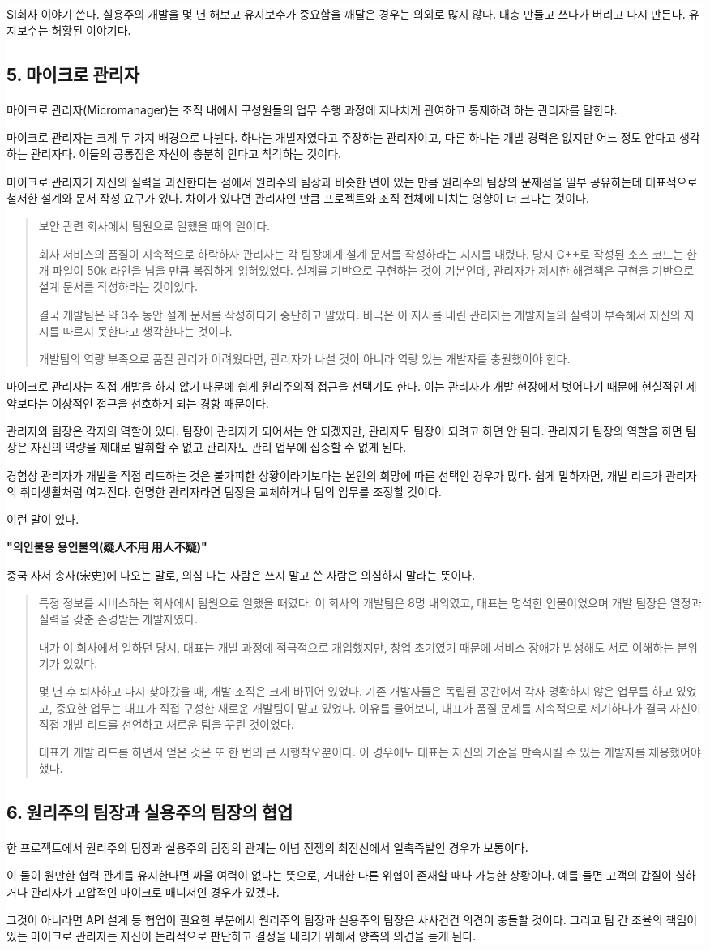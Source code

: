 SI회사 이야기 쓴다.
실용주의 개발을 몇 년 해보고 유지보수가 중요함을 깨달은 경우는 의외로 많지 않다. 대충 만들고 쓰다가 버리고 다시 만든다. 유지보수는 허황된 이야기다.

## 5. 마이크로 관리자

마이크로 관리자(Micromanager)는 조직 내에서 구성원들의 업무 수행 과정에 지나치게 관여하고 통제하려 하는 관리자를 말한다.

마이크로 관리자는 크게 두 가지 배경으로 나뉜다. 하나는 개발자였다고 주장하는 관리자이고, 다른 하나는 개발 경력은 없지만 어느 정도 안다고 생각하는 관리자다. 이들의 공통점은 자신이 충분히 안다고 착각하는 것이다.

마이크로 관리자가 자신의 실력을 과신한다는 점에서 원리주의 팀장과 비슷한 면이 있는 만큼 원리주의 팀장의 문제점을 일부 공유하는데 대표적으로 철저한 설계와 문서 작성 요구가 있다. 차이가 있다면 관리자인 만큼 프로젝트와 조직 전체에 미치는 영향이 더 크다는 것이다.

> 보안 관련 회사에서 팀원으로 일했을 때의 일이다.
>
> 회사 서비스의 품질이 지속적으로 하락하자 관리자는 각 팀장에게 설계 문서를 작성하라는 지시를 내렸다. 당시 C++로 작성된 소스 코드는 한 개 파일이 50k 라인을 넘을 만큼 복잡하게 얽혀있었다. 설계를 기반으로 구현하는 것이 기본인데, 관리자가 제시한 해결책은 구현을 기반으로 설계 문서를 작성하라는 것이었다.
>
> 결국 개발팀은 약 3주 동안 설계 문서를 작성하다가 중단하고 말았다. 비극은 이 지시를 내린 관리자는 개발자들의 실력이 부족해서 자신의 지시를 따르지 못한다고 생각한다는 것이다.
>
> 개발팀의 역량 부족으로 품질 관리가 어려웠다면, 관리자가 나설 것이 아니라 역량 있는 개발자를 충원했어야 한다.

마이크로 관리자는 직접 개발을 하지 않기 때문에 쉽게 원리주의적 접근을 선택기도 한다. 이는 관리자가 개발 현장에서 벗어나기 때문에 현실적인 제약보다는 이상적인 접근을 선호하게 되는 경향 때문이다.

관리자와 팀장은 각자의 역할이 있다. 팀장이 관리자가 되어서는 안 되겠지만, 관리자도 팀장이 되려고 하면 안 된다. 관리자가 팀장의 역할을 하면 팀장은 자신의 역량을 제대로 발휘할 수 없고 관리자도 관리 업무에 집중할 수 없게 된다.

경험상 관리자가 개발을 직접 리드하는 것은 불가피한 상황이라기보다는 본인의 희망에 따른 선택인 경우가 많다. 쉽게 말하자면, 개발 리드가 관리자의 취미생활처럼 여겨진다. 현명한 관리자라면 팀장을 교체하거나 팀의 업무를 조정할 것이다.

이런 말이 있다.

**"의인불용 용인불의(疑人不用 用人不疑)"**

중국 사서 송사(宋史)에 나오는 말로, 의심 나는 사람은 쓰지 말고 쓴 사람은 의심하지 말라는 뜻이다.

> 특정 정보를 서비스하는 회사에서 팀원으로 일했을 때였다. 이 회사의 개발팀은 8명 내외였고, 대표는 명석한 인물이었으며 개발 팀장은 열정과 실력을 갖춘 존경받는 개발자였다.
>
> 내가 이 회사에서 일하던 당시, 대표는 개발 과정에 적극적으로 개입했지만, 창업 초기였기 때문에 서비스 장애가 발생해도 서로 이해하는 분위기가 있었다.
>
> 몇 년 후 퇴사하고 다시 찾아갔을 때, 개발 조직은 크게 바뀌어 있었다. 기존 개발자들은 독립된 공간에서 각자 명확하지 않은 업무를 하고 있었고, 중요한 업무는 대표가 직접 구성한 새로운 개발팀이 맡고 있었다. 이유를 물어보니, 대표가 품질 문제를 지속적으로 제기하다가 결국 자신이 직접 개발 리드를 선언하고 새로운 팀을 꾸린 것이었다.
>
> 대표가 개발 리드를 하면서 얻은 것은 또 한 번의 큰 시행착오뿐이다. 이 경우에도 대표는 자신의 기준을 만족시킬 수 있는 개발자를 채용했어야 했다.

## 6. 원리주의 팀장과 실용주의 팀장의 협업

한 프로젝트에서 원리주의 팀장과 실용주의 팀장의 관계는 이념 전쟁의 최전선에서 일촉즉발인 경우가 보통이다.

이 둘이 원만한 협력 관계를 유지한다면 싸울 여력이 없다는 뜻으로, 거대한 다른 위협이 존재할 때나 가능한 상황이다. 예를 들면 고객의 갑질이 심하거나 관리자가 고압적인 마이크로 매니저인 경우가 있겠다.

그것이 아니라면 API 설계 등 협업이 필요한 부분에서 원리주의 팀장과 실용주의 팀장은 사사건건 의견이 충돌할 것이다. 그리고 팀 간 조율의 책임이 있는 마이크로 관리자는 자신이 논리적으로 판단하고 결정을 내리기 위해서 양측의 의견을 듣게 된다.
